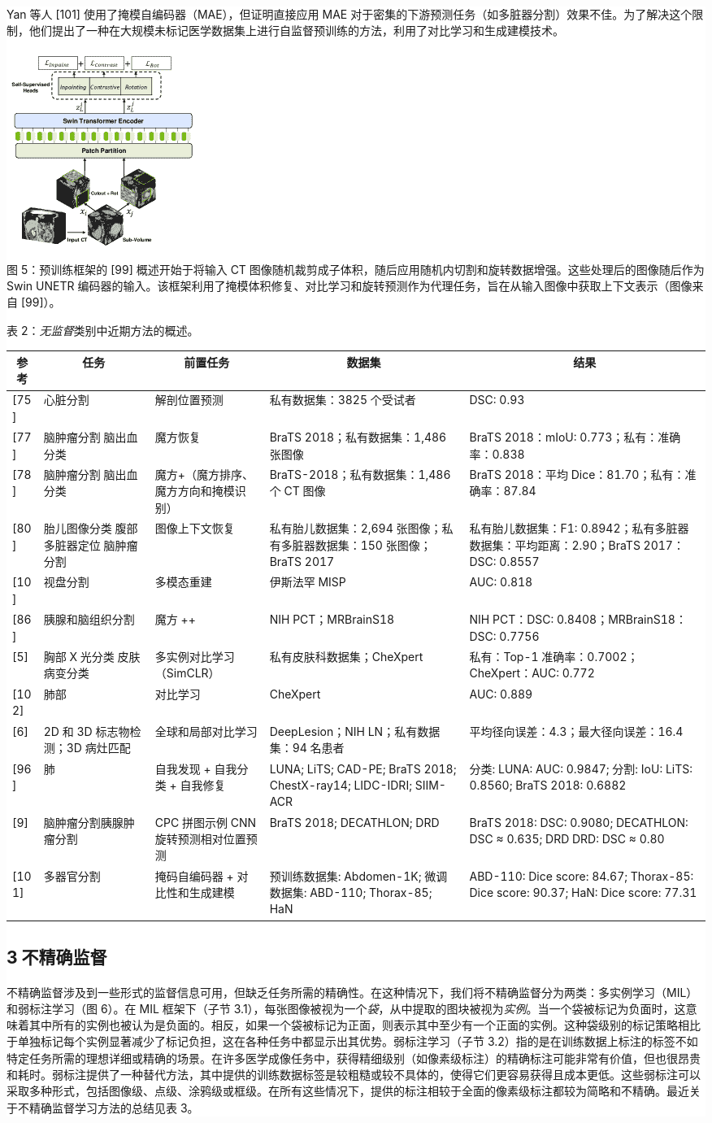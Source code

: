 Yan 等人 [101] 使用了掩模自编码器（MAE），但证明直接应用 MAE 对于密集的下游预测任务（如多脏器分割）效果不佳。为了解决这个限制，他们提出了一种在大规模未标记医学数据集上进行自监督预训练的方法，利用了对比学习和生成建模技术。

![参见说明](img/4717c35abc7c02900da61c9ff0b7be39.png)

图 5：预训练框架的 [99] 概述开始于将输入 CT 图像随机裁剪成子体积，随后应用随机内切割和旋转数据增强。这些处理后的图像随后作为 Swin UNETR 编码器的输入。该框架利用了掩模体积修复、对比学习和旋转预测作为代理任务，旨在从输入图像中获取上下文表示（图像来自 [99]）。

表 2：*无监督*类别中近期方法的概述。

| 参考 | 任务 | 前置任务 | 数据集 | 结果 |
| --- | --- | --- | --- | --- |
| [75] | 心脏分割 | 解剖位置预测 | 私有数据集：3825 个受试者 | DSC: 0.93 |
| [77] | 脑肿瘤分割 脑出血分类 | 魔方恢复 | BraTS 2018；私有数据集：1,486 张图像 | BraTS 2018：mIoU: 0.773；私有：准确率：0.838 |
| [78] | 脑肿瘤分割 脑出血分类 | 魔方+（魔方排序、魔方方向和掩模识别） | BraTS-2018；私有数据集：1,486 个 CT 图像 | BraTS 2018：平均 Dice：81.70；私有：准确率：87.84 |
| [80] | 胎儿图像分类 腹部多脏器定位 脑肿瘤分割 | 图像上下文恢复 | 私有胎儿数据集：2,694 张图像；私有多脏器数据集：150 张图像；BraTS 2017 | 私有胎儿数据集：F1: 0.8942；私有多脏器数据集：平均距离：2.90；BraTS 2017：DSC: 0.8557 |
| [10] | 视盘分割 | 多模态重建 | 伊斯法罕 MISP | AUC: 0.818 |
| [86] | 胰腺和脑组织分割 | 魔方 ++ | NIH PCT；MRBrainS18 | NIH PCT：DSC: 0.8408；MRBrainS18：DSC: 0.7756 |
| [5] | 胸部 X 光分类 皮肤病变分类 | 多实例对比学习（SimCLR） | 私有皮肤科数据集；CheXpert | 私有：Top-1 准确率：0.7002；CheXpert：AUC: 0.772 |
| [102] | 肺部 | 对比学习 | CheXpert | AUC: 0.889 |
| [6] | 2D 和 3D 标志物检测；3D 病灶匹配 | 全球和局部对比学习 | DeepLesion；NIH LN；私有数据集：94 名患者 | 平均径向误差：4.3；最大径向误差：16.4 |
| [96] | 肺 | 自我发现 + 自我分类 + 自我修复 | LUNA; LiTS; CAD-PE; BraTS 2018; ChestX-ray14; LIDC-IDRI; SIIM-ACR | 分类: LUNA: AUC: 0.9847; 分割: IoU: LiTS: 0.8560; BraTS 2018: 0.6882 |
| [9] | 脑肿瘤分割胰腺肿瘤分割 | CPC 拼图示例 CNN 旋转预测相对位置预测 | BraTS 2018; DECATHLON; DRD | BraTS 2018: DSC: 0.9080; DECATHLON: DSC $\approx$ 0.635; DRD DRD: DSC $\approx$ 0.80 |
| [101] | 多器官分割 | 掩码自编码器 + 对比性和生成建模 | 预训练数据集: Abdomen-1K; 微调数据集: ABD-110; Thorax-85; HaN | ABD-110: Dice score: 84.67; Thorax-85: Dice score: 90.37; HaN: Dice score: 77.31 |

## 3 不精确监督

不精确监督涉及到一些形式的监督信息可用，但缺乏任务所需的精确性。在这种情况下，我们将不精确监督分为两类：多实例学习（MIL）和弱标注学习（图 6）。在 MIL 框架下（子节 3.1），每张图像被视为一个*袋*，从中提取的图块被视为*实例*。当一个袋被标记为负面时，这意味着其中所有的实例也被认为是负面的。相反，如果一个袋被标记为正面，则表示其中至少有一个正面的实例。这种袋级别的标记策略相比于单独标记每个实例显著减少了标记负担，这在各种任务中都显示出其优势。弱标注学习（子节 3.2）指的是在训练数据上标注的标签不如特定任务所需的理想详细或精确的场景。在许多医学成像任务中，获得精细级别（如像素级标注）的精确标注可能非常有价值，但也很昂贵和耗时。弱标注提供了一种替代方法，其中提供的训练数据标签是较粗糙或较不具体的，使得它们更容易获得且成本更低。这些弱标注可以采取多种形式，包括图像级、点级、涂鸦级或框级。在所有这些情况下，提供的标注相较于全面的像素级标注都较为简略和不精确。最近关于不精确监督学习方法的总结见表 3。
